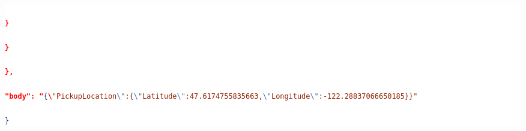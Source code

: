 ```json

}

}

},

"body": "{\"PickupLocation\":{\"Latitude\":47.6174755835663,\"Longitude\":-122.28837066650185}}"

}

```
